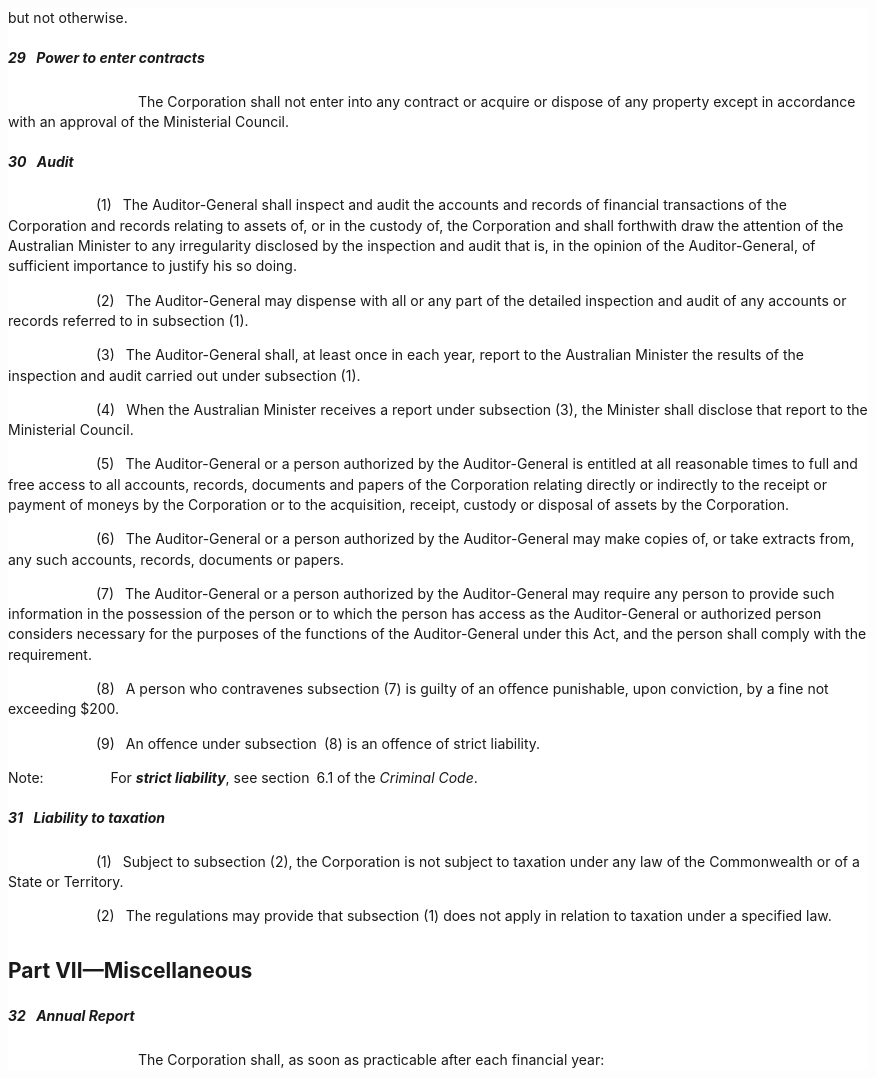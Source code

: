 but not otherwise.

##### <a id="29"></a>29  Power to enter contracts

                   The Corporation shall not enter into any contract or acquire or dispose of any property except in accordance with an approval of the Ministerial Council.

##### <a id="30"></a>30  Audit

             (1)  The Auditor-General shall inspect and audit the accounts and records of financial transactions of the Corporation and records relating to assets of, or in the custody of, the Corporation and shall forthwith draw the attention of the Australian Minister to any irregularity disclosed by the inspection and audit that is, in the opinion of the Auditor-General, of sufficient importance to justify his so doing.

             (2)  The Auditor-General may dispense with all or any part of the detailed inspection and audit of any accounts or records referred to in subsection (1).

             (3)  The Auditor-General shall, at least once in each year, report to the Australian Minister the results of the inspection and audit carried out under subsection (1).

             (4)  When the Australian Minister receives a report under subsection (3), the Minister shall disclose that report to the Ministerial Council.

             (5)  The Auditor-General or a person authorized by the Auditor-General is entitled at all reasonable times to full and free access to all accounts, records, documents and papers of the Corporation relating directly or indirectly to the receipt or payment of moneys by the Corporation or to the acquisition, receipt, custody or disposal of assets by the Corporation.

             (6)  The Auditor-General or a person authorized by the Auditor-General may make copies of, or take extracts from, any such accounts, records, documents or papers.

             (7)  The Auditor-General or a person authorized by the Auditor-General may require any person to provide such information in the possession of the person or to which the person has access as the Auditor-General or authorized person considers necessary for the purposes of the functions of the Auditor-General under this Act, and the person shall comply with the requirement.

             (8)  A person who contravenes subsection (7) is guilty of an offence punishable, upon conviction, by a fine not exceeding $200.

             (9)  An offence under subsection (8) is an offence of strict liability.

Note:          For **_strict liability_**, see section 6.1 of the _Criminal Code_.

##### <a id="31"></a>31  Liability to taxation

             (1)  Subject to subsection (2), the Corporation is not subject to taxation under any law of the Commonwealth or of a State or Territory.

             (2)  The regulations may provide that subsection (1) does not apply in relation to taxation under a specified law.

## Part VII—Miscellaneous

##### <a id="32"></a>32  Annual Report

                   The Corporation shall, as soon as practicable after each financial year:

